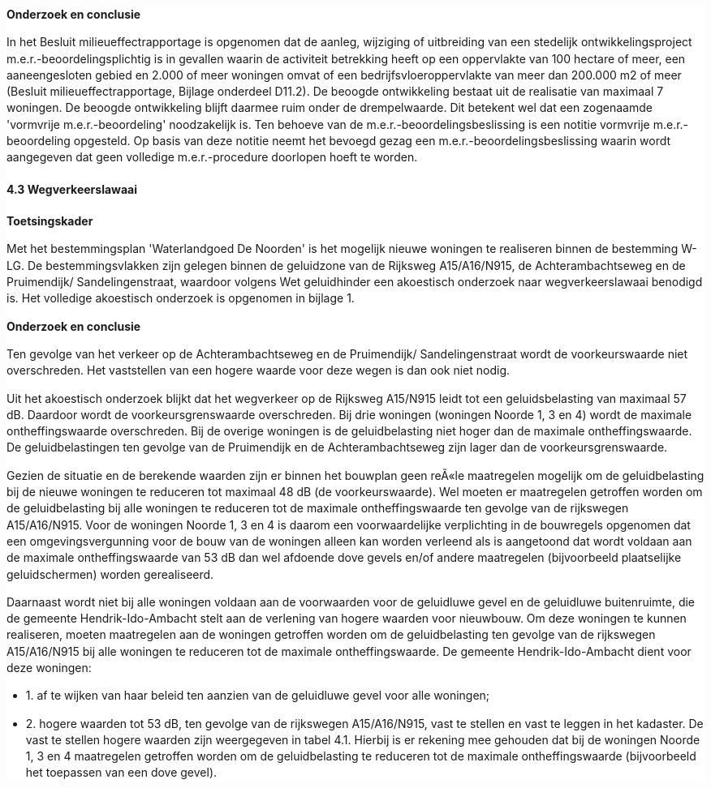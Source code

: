 **Onderzoek en conclusie**

In het Besluit milieueffectrapportage is opgenomen dat de aanleg, wijziging of uitbreiding van een stedelijk ontwikkelingsproject m.e.r.\-beoordelingsplichtig is in gevallen waarin de activiteit betrekking heeft op een oppervlakte van 100 hectare of meer, een aaneengesloten gebied en 2\.000 of meer woningen omvat of een bedrijfsvloeroppervlakte van meer dan 200\.000 m2 of meer (Besluit milieueffectrapportage, Bijlage onderdeel D11\.2\). De beoogde ontwikkeling bestaat uit de realisatie van maximaal 7 woningen. De beoogde ontwikkeling blijft daarmee ruim onder de drempelwaarde. Dit betekent wel dat een zogenaamde 'vormvrije m.e.r.\-beoordeling' noodzakelijk is. Ten behoeve van de m.e.r.\-beoordelingsbeslissing is een notitie vormvrije m.e.r.\-beoordeling opgesteld. Op basis van deze notitie neemt het bevoegd gezag een m.e.r.\-beoordelingsbeslissing waarin wordt aangegeven dat geen volledige m.e.r.\-procedure doorlopen hoeft te worden.

#### 4\.3 Wegverkeerslawaai

**Toetsingskader**

Met het bestemmingsplan 'Waterlandgoed De Noorden' is het mogelijk nieuwe woningen te realiseren binnen de bestemming W\-LG. De bestemmingsvlakken zijn gelegen binnen de geluidzone van de Rijksweg A15/A16/N915, de Achterambachtseweg en de Pruimendijk/ Sandelingenstraat, waardoor volgens Wet geluidhinder een akoestisch onderzoek naar wegverkeerslawaai benodigd is. Het volledige akoestisch onderzoek is opgenomen in bijlage 1.

**Onderzoek en conclusie**

Ten gevolge van het verkeer op de Achterambachtseweg en de Pruimendijk/ Sandelingenstraat wordt de voorkeurswaarde niet overschreden. Het vaststellen van een hogere waarde voor deze wegen is dan ook niet nodig.

Uit het akoestisch onderzoek blijkt dat het wegverkeer op de Rijksweg A15/N915 leidt tot een geluidsbelasting van maximaal 57 dB. Daardoor wordt de voorkeursgrenswaarde overschreden. Bij drie woningen (woningen Noorde 1, 3 en 4\) wordt de maximale ontheffingswaarde overschreden. Bij de overige woningen is de geluidbelasting niet hoger dan de maximale ontheffingswaarde. De geluidbelastingen ten gevolge van de Pruimendijk en de Achterambachtseweg zijn lager dan de voorkeursgrenswaarde.

Gezien de situatie en de berekende waarden zijn er binnen het bouwplan geen reÃ«le maatregelen mogelijk om de geluidbelasting bij de nieuwe woningen te reduceren tot maximaal 48 dB (de voorkeurswaarde). Wel moeten er maatregelen getroffen worden om de geluidbelasting bij alle woningen te reduceren tot de maximale ontheffingswaarde ten gevolge van de rijkswegen A15/A16/N915\. Voor de woningen Noorde 1, 3 en 4 is daarom een voorwaardelijke verplichting in de bouwregels opgenomen dat een omgevingsvergunning voor de bouw van de woningen alleen kan worden verleend als is aangetoond dat wordt voldaan aan de maximale ontheffingswaarde van 53 dB dan wel afdoende dove gevels en/of andere maatregelen (bijvoorbeeld plaatselijke geluidschermen) worden gerealiseerd.

Daarnaast wordt niet bij alle woningen voldaan aan de voorwaarden voor de geluidluwe gevel en de geluidluwe buitenruimte, die de gemeente Hendrik\-Ido\-Ambacht stelt aan de verlening van hogere waarden voor nieuwbouw. Om deze woningen te kunnen realiseren, moeten maatregelen aan de woningen getroffen worden om de geluidbelasting ten gevolge van de rijkswegen A15/A16/N915 bij alle woningen te reduceren tot de maximale ontheffingswaarde. De gemeente Hendrik\-Ido\-Ambacht dient voor deze woningen:

* 1\. af te wijken van haar beleid ten aanzien van de geluidluwe gevel voor alle woningen;

* 2\. hogere waarden tot 53 dB, ten gevolge van de rijkswegen A15/A16/N915, vast te stellen en vast te leggen in het kadaster. De vast te stellen hogere waarden zijn weergegeven in tabel 4\.1\. Hierbij is er rekening mee gehouden dat bij de woningen Noorde 1, 3 en 4 maatregelen getroffen worden om de geluidbelasting te reduceren tot de maximale ontheffingswaarde (bijvoorbeeld het toepassen van een dove gevel).
